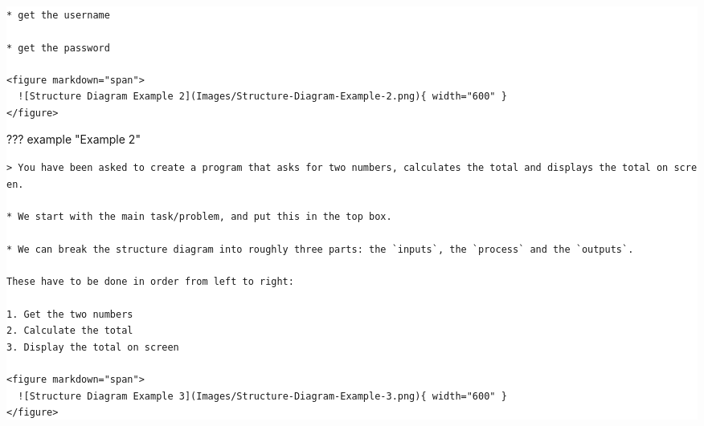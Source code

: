     * get the username
      
    * get the password

    <figure markdown="span">
      ![Structure Diagram Example 2](Images/Structure-Diagram-Example-2.png){ width="600" }
    </figure>
    
??? example "Example 2"

    > You have been asked to create a program that asks for two numbers, calculates the total and displays the total on screen.
    
    * We start with the main task/problem, and put this in the top box.
    
    * We can break the structure diagram into roughly three parts: the `inputs`, the `process` and the `outputs`.
    
    These have to be done in order from left to right:
    
    1. Get the two numbers
    2. Calculate the total
    3. Display the total on screen

    <figure markdown="span">
      ![Structure Diagram Example 3](Images/Structure-Diagram-Example-3.png){ width="600" }
    </figure>
